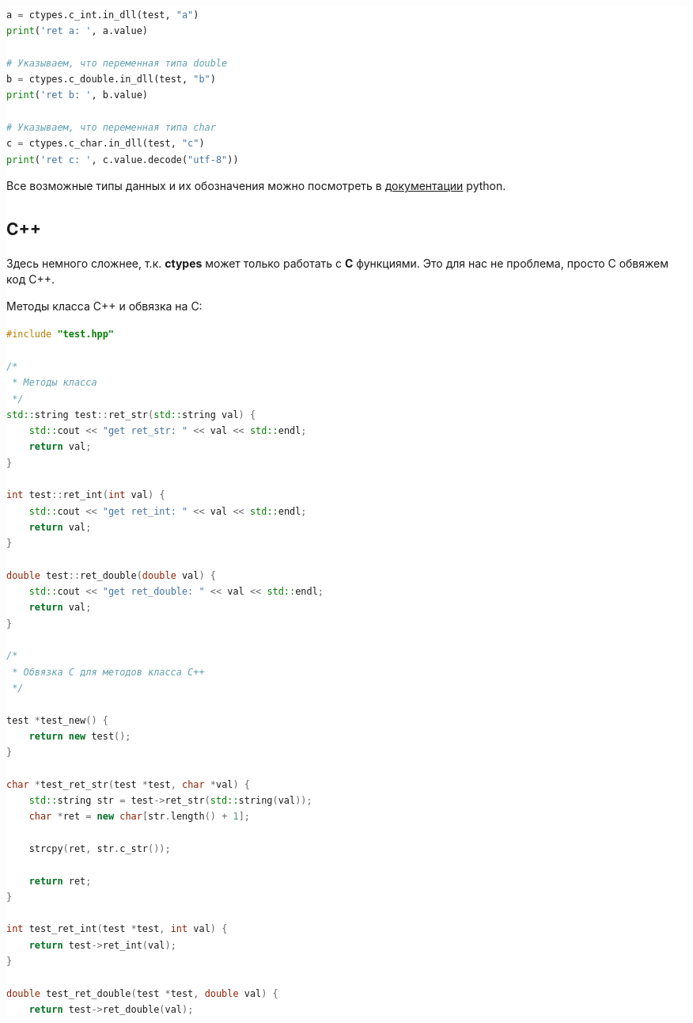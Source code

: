 ```python
a = ctypes.c_int.in_dll(test, "a")
print('ret a: ', a.value)

# Указываем, что переменная типа double
b = ctypes.c_double.in_dll(test, "b")
print('ret b: ', b.value)

# Указываем, что переменная типа char
c = ctypes.c_char.in_dll(test, "c")
print('ret c: ', c.value.decode("utf-8"))
```
Все возможные типы данных и их обозначения можно посмотреть в [документации](#https://docs.python.org/3/library/ctypes.html) python.

## C++
Здесь немного сложнее, т.к.  **ctypes** может только работать с **C** функциями. Это для нас не проблема, просто C обвяжем код C++.

Методы класса C++ и обвязка на C:
```cpp
#include "test.hpp"

/*
 * Методы класса
 */
std::string test::ret_str(std::string val) {
    std::cout << "get ret_str: " << val << std::endl;
    return val;
}

int test::ret_int(int val) {
    std::cout << "get ret_int: " << val << std::endl;
    return val;
}

double test::ret_double(double val) {
    std::cout << "get ret_double: " << val << std::endl;
    return val;
}

/*
 * Обвязка C для методов класса C++
 */

test *test_new() {
    return new test();
}

char *test_ret_str(test *test, char *val) {
    std::string str = test->ret_str(std::string(val));
    char *ret = new char[str.length() + 1];
    
    strcpy(ret, str.c_str());
    
    return ret;
}

int test_ret_int(test *test, int val) {
    return test->ret_int(val);
}

double test_ret_double(test *test, double val) {
    return test->ret_double(val);
```